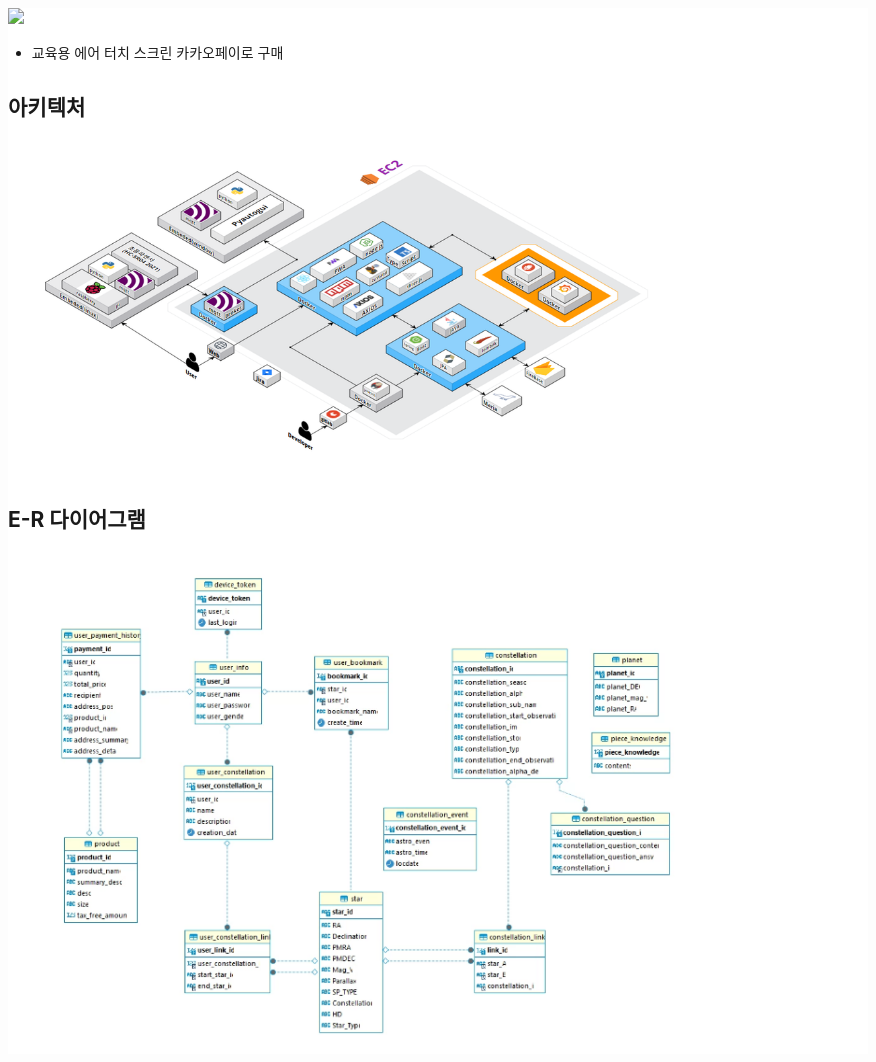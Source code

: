 <img src='./image/구매.gif' width='20%' />

- 교육용 에어 터치 스크린 카카오페이로 구매

## 아키텍처

<img src='./image/아키텍처.PNG' width='80%' />

## E-R 다이어그램

<img src='./image/erd.png' width='80%' />
